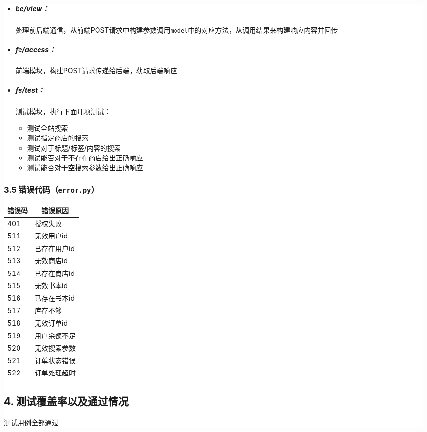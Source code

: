 - ##### be/view：

  处理前后端通信，从前端POST请求中构建参数调用`model`中的对应方法，从调用结果来构建响应内容并回传

- ##### fe/access：

  前端模块，构建POST请求传递给后端，获取后端响应

- ##### fe/test：

  测试模块，执行下面几项测试：

  - 测试全站搜索
  - 测试指定商店的搜索
  - 测试对于标题/标签/内容的搜索
  - 测试能否对于不存在商店给出正确响应
  - 测试能否对于空搜索参数给出正确响应

### 3.5  错误代码（`error.py`）

| 错误码 | 错误原因     |
| ------ | ------------ |
| 401    | 授权失败     |
| 511    | 无效用户id   |
| 512    | 已存在用户id |
| 513    | 无效商店id   |
| 514    | 已存在商店id |
| 515    | 无效书本id   |
| 516    | 已存在书本id |
| 517    | 库存不够     |
| 518    | 无效订单id   |
| 519    | 用户余额不足 |
| 520    | 无效搜索参数 |
| 521    | 订单状态错误 |
| 522    | 订单处理超时 |

## 4. 测试覆盖率以及通过情况

测试用例全部通过
